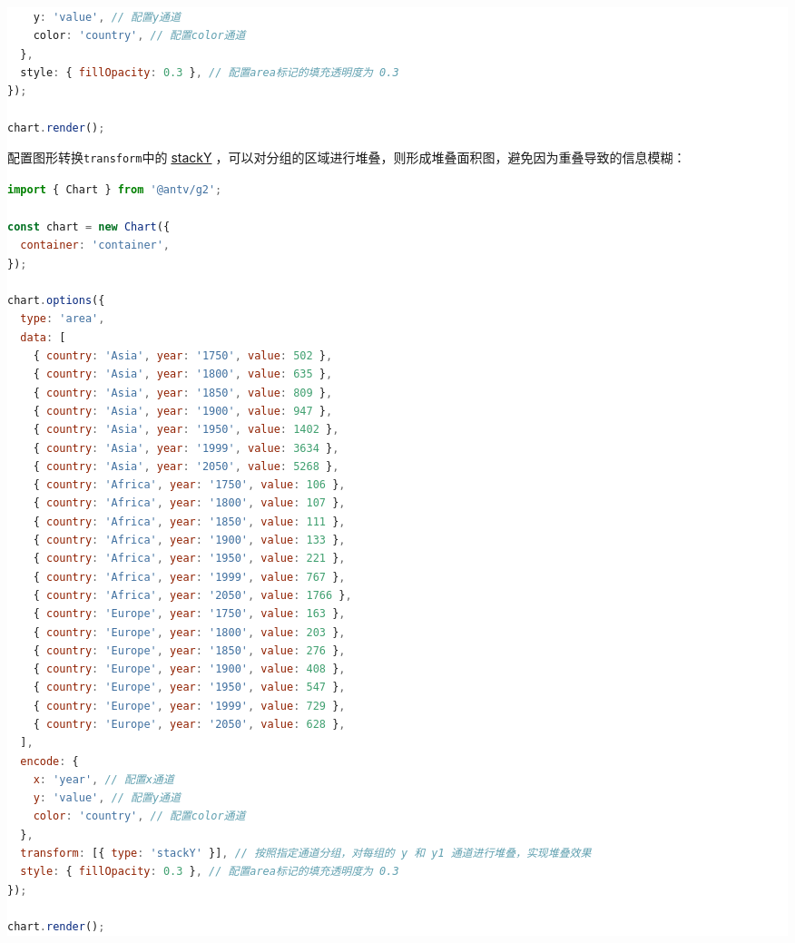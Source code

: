```js | ob {  pin: false , inject: true }
    y: 'value', // 配置y通道
    color: 'country', // 配置color通道
  },
  style: { fillOpacity: 0.3 }, // 配置area标记的填充透明度为 0.3
});

chart.render();
```

配置图形转换`transform`中的 [stackY](/manual/core/transform/stack-y) ，可以对分组的区域进行堆叠，则形成堆叠面积图，避免因为重叠导致的信息模糊：

```js | ob {  pin: false , inject: true }
import { Chart } from '@antv/g2';

const chart = new Chart({
  container: 'container',
});

chart.options({
  type: 'area',
  data: [
    { country: 'Asia', year: '1750', value: 502 },
    { country: 'Asia', year: '1800', value: 635 },
    { country: 'Asia', year: '1850', value: 809 },
    { country: 'Asia', year: '1900', value: 947 },
    { country: 'Asia', year: '1950', value: 1402 },
    { country: 'Asia', year: '1999', value: 3634 },
    { country: 'Asia', year: '2050', value: 5268 },
    { country: 'Africa', year: '1750', value: 106 },
    { country: 'Africa', year: '1800', value: 107 },
    { country: 'Africa', year: '1850', value: 111 },
    { country: 'Africa', year: '1900', value: 133 },
    { country: 'Africa', year: '1950', value: 221 },
    { country: 'Africa', year: '1999', value: 767 },
    { country: 'Africa', year: '2050', value: 1766 },
    { country: 'Europe', year: '1750', value: 163 },
    { country: 'Europe', year: '1800', value: 203 },
    { country: 'Europe', year: '1850', value: 276 },
    { country: 'Europe', year: '1900', value: 408 },
    { country: 'Europe', year: '1950', value: 547 },
    { country: 'Europe', year: '1999', value: 729 },
    { country: 'Europe', year: '2050', value: 628 },
  ],
  encode: {
    x: 'year', // 配置x通道
    y: 'value', // 配置y通道
    color: 'country', // 配置color通道
  },
  transform: [{ type: 'stackY' }], // 按照指定通道分组，对每组的 y 和 y1 通道进行堆叠，实现堆叠效果
  style: { fillOpacity: 0.3 }, // 配置area标记的填充透明度为 0.3
});

chart.render();
```
